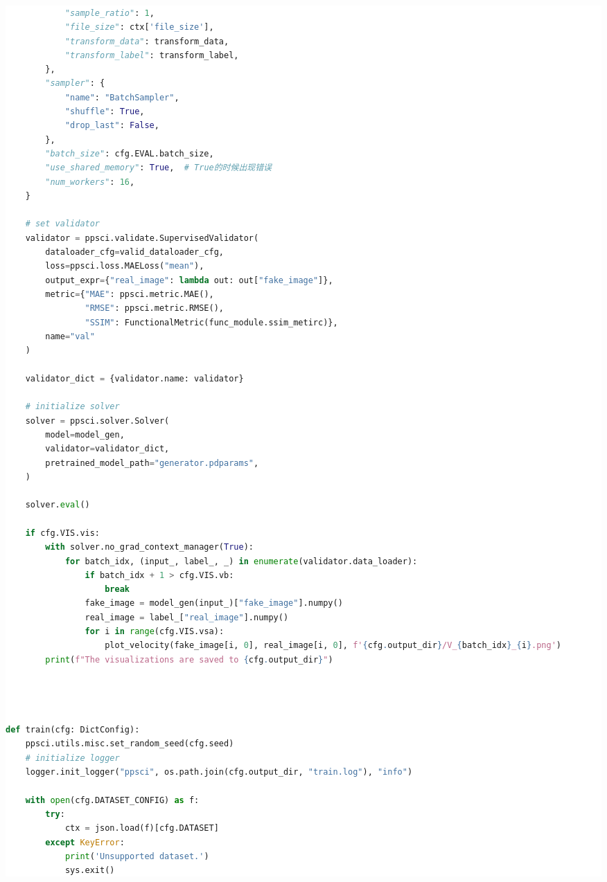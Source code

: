 ```python
            "sample_ratio": 1,
            "file_size": ctx['file_size'],
            "transform_data": transform_data,
            "transform_label": transform_label,
        },
        "sampler": {
            "name": "BatchSampler",
            "shuffle": True,
            "drop_last": False,
        },
        "batch_size": cfg.EVAL.batch_size,
        "use_shared_memory": True,  # True的时候出现错误
        "num_workers": 16,
    }

    # set validator
    validator = ppsci.validate.SupervisedValidator(
        dataloader_cfg=valid_dataloader_cfg,
        loss=ppsci.loss.MAELoss("mean"),
        output_expr={"real_image": lambda out: out["fake_image"]},
        metric={"MAE": ppsci.metric.MAE(),
                "RMSE": ppsci.metric.RMSE(),
                "SSIM": FunctionalMetric(func_module.ssim_metirc)},
        name="val"
    )

    validator_dict = {validator.name: validator}

    # initialize solver
    solver = ppsci.solver.Solver(
        model=model_gen,
        validator=validator_dict,
        pretrained_model_path="generator.pdparams",
    )

    solver.eval()

    if cfg.VIS.vis:
        with solver.no_grad_context_manager(True):
            for batch_idx, (input_, label_, _) in enumerate(validator.data_loader):
                if batch_idx + 1 > cfg.VIS.vb:
                    break
                fake_image = model_gen(input_)["fake_image"].numpy()
                real_image = label_["real_image"].numpy()
                for i in range(cfg.VIS.vsa):
                    plot_velocity(fake_image[i, 0], real_image[i, 0], f'{cfg.output_dir}/V_{batch_idx}_{i}.png')
        print(f"The visualizations are saved to {cfg.output_dir}")




def train(cfg: DictConfig):
    ppsci.utils.misc.set_random_seed(cfg.seed)
    # initialize logger
    logger.init_logger("ppsci", os.path.join(cfg.output_dir, "train.log"), "info")

    with open(cfg.DATASET_CONFIG) as f:
        try:
            ctx = json.load(f)[cfg.DATASET]
        except KeyError:
            print('Unsupported dataset.')
            sys.exit()
```
